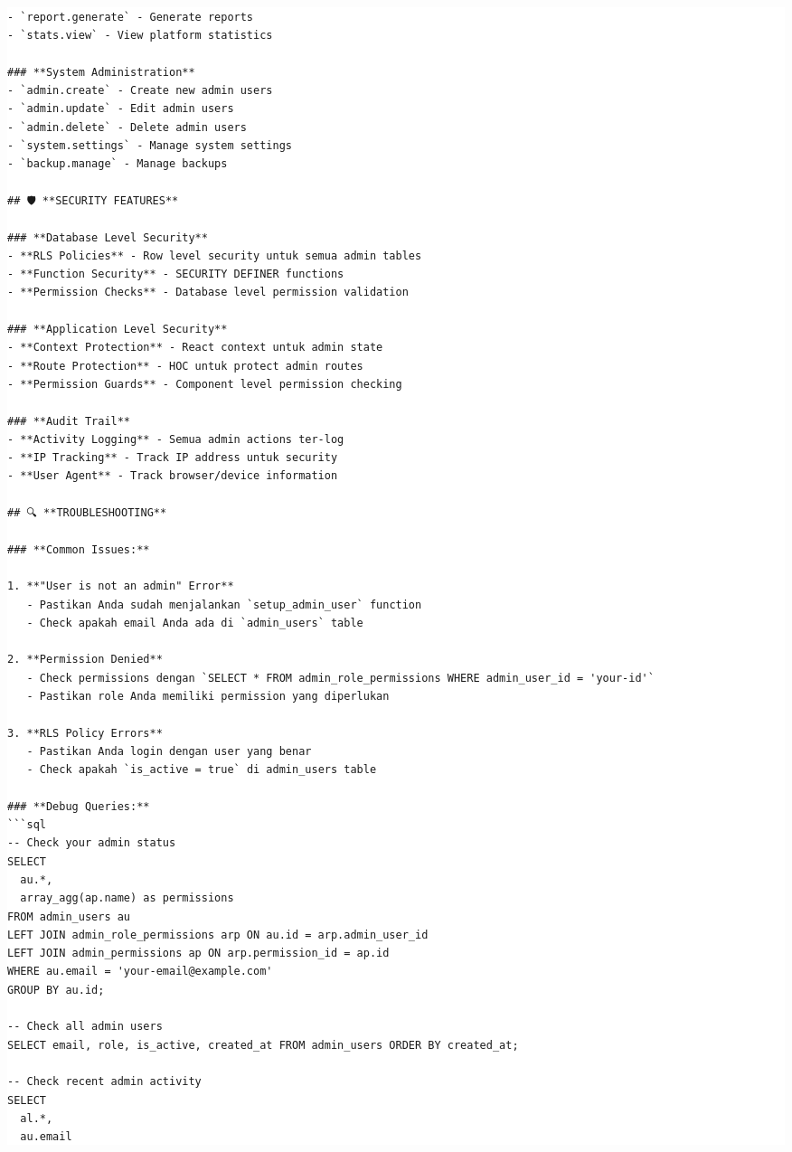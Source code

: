 ```
- `report.generate` - Generate reports
- `stats.view` - View platform statistics

### **System Administration**
- `admin.create` - Create new admin users
- `admin.update` - Edit admin users
- `admin.delete` - Delete admin users
- `system.settings` - Manage system settings
- `backup.manage` - Manage backups

## 🛡️ **SECURITY FEATURES**

### **Database Level Security**
- **RLS Policies** - Row level security untuk semua admin tables
- **Function Security** - SECURITY DEFINER functions
- **Permission Checks** - Database level permission validation

### **Application Level Security**
- **Context Protection** - React context untuk admin state
- **Route Protection** - HOC untuk protect admin routes
- **Permission Guards** - Component level permission checking

### **Audit Trail**
- **Activity Logging** - Semua admin actions ter-log
- **IP Tracking** - Track IP address untuk security
- **User Agent** - Track browser/device information

## 🔍 **TROUBLESHOOTING**

### **Common Issues:**

1. **"User is not an admin" Error**
   - Pastikan Anda sudah menjalankan `setup_admin_user` function
   - Check apakah email Anda ada di `admin_users` table

2. **Permission Denied**
   - Check permissions dengan `SELECT * FROM admin_role_permissions WHERE admin_user_id = 'your-id'`
   - Pastikan role Anda memiliki permission yang diperlukan

3. **RLS Policy Errors**
   - Pastikan Anda login dengan user yang benar
   - Check apakah `is_active = true` di admin_users table

### **Debug Queries:**
```sql
-- Check your admin status
SELECT 
  au.*,
  array_agg(ap.name) as permissions
FROM admin_users au
LEFT JOIN admin_role_permissions arp ON au.id = arp.admin_user_id
LEFT JOIN admin_permissions ap ON arp.permission_id = ap.id
WHERE au.email = 'your-email@example.com'
GROUP BY au.id;

-- Check all admin users
SELECT email, role, is_active, created_at FROM admin_users ORDER BY created_at;

-- Check recent admin activity
SELECT 
  al.*,
  au.email
```